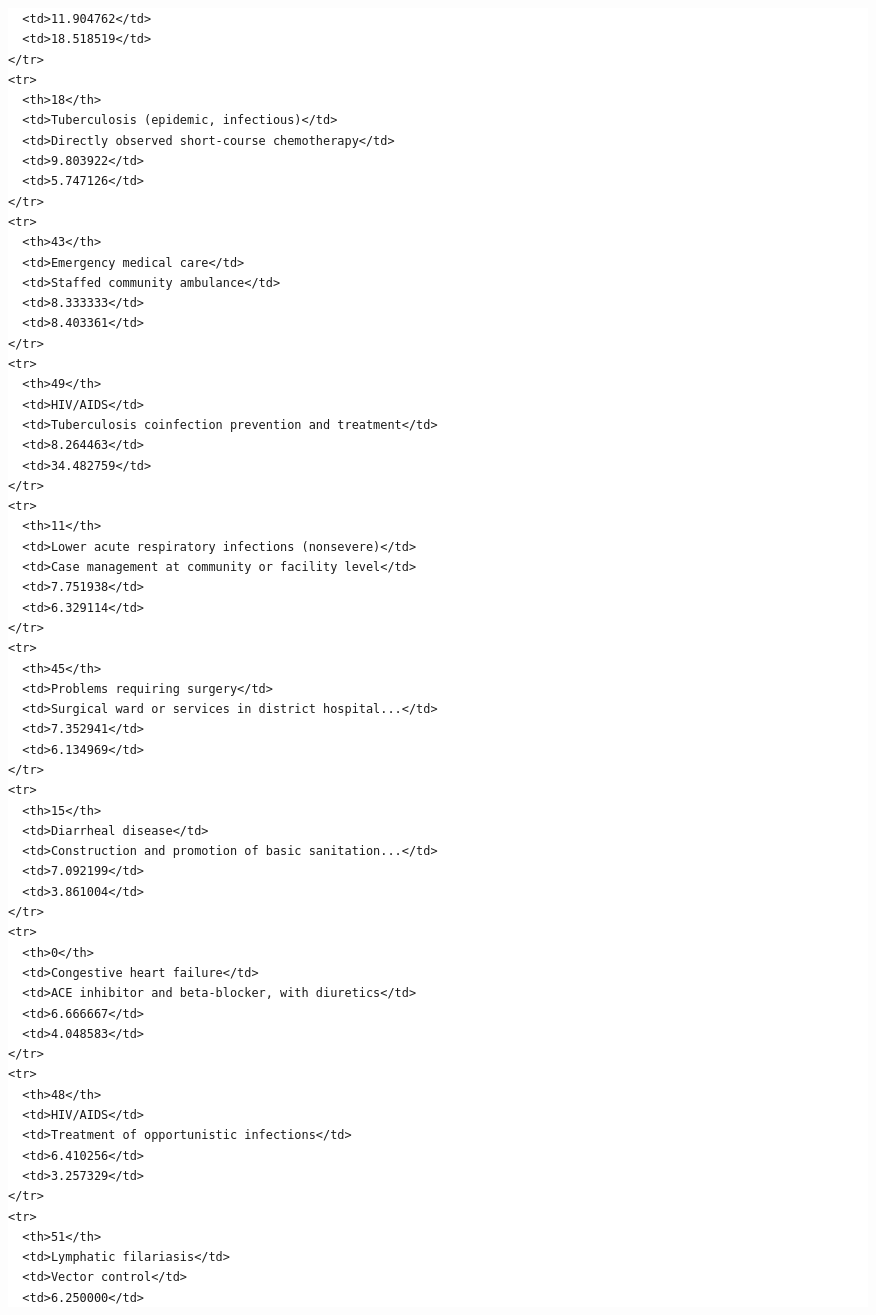       <td>11.904762</td>
      <td>18.518519</td>
    </tr>
    <tr>
      <th>18</th>
      <td>Tuberculosis (epidemic, infectious)</td>
      <td>Directly observed short-course chemotherapy</td>
      <td>9.803922</td>
      <td>5.747126</td>
    </tr>
    <tr>
      <th>43</th>
      <td>Emergency medical care</td>
      <td>Staffed community ambulance</td>
      <td>8.333333</td>
      <td>8.403361</td>
    </tr>
    <tr>
      <th>49</th>
      <td>HIV/AIDS</td>
      <td>Tuberculosis coinfection prevention and treatment</td>
      <td>8.264463</td>
      <td>34.482759</td>
    </tr>
    <tr>
      <th>11</th>
      <td>Lower acute respiratory infections (nonsevere)</td>
      <td>Case management at community or facility level</td>
      <td>7.751938</td>
      <td>6.329114</td>
    </tr>
    <tr>
      <th>45</th>
      <td>Problems requiring surgery</td>
      <td>Surgical ward or services in district hospital...</td>
      <td>7.352941</td>
      <td>6.134969</td>
    </tr>
    <tr>
      <th>15</th>
      <td>Diarrheal disease</td>
      <td>Construction and promotion of basic sanitation...</td>
      <td>7.092199</td>
      <td>3.861004</td>
    </tr>
    <tr>
      <th>0</th>
      <td>Congestive heart failure</td>
      <td>ACE inhibitor and beta-blocker, with diuretics</td>
      <td>6.666667</td>
      <td>4.048583</td>
    </tr>
    <tr>
      <th>48</th>
      <td>HIV/AIDS</td>
      <td>Treatment of opportunistic infections</td>
      <td>6.410256</td>
      <td>3.257329</td>
    </tr>
    <tr>
      <th>51</th>
      <td>Lymphatic filariasis</td>
      <td>Vector control</td>
      <td>6.250000</td>